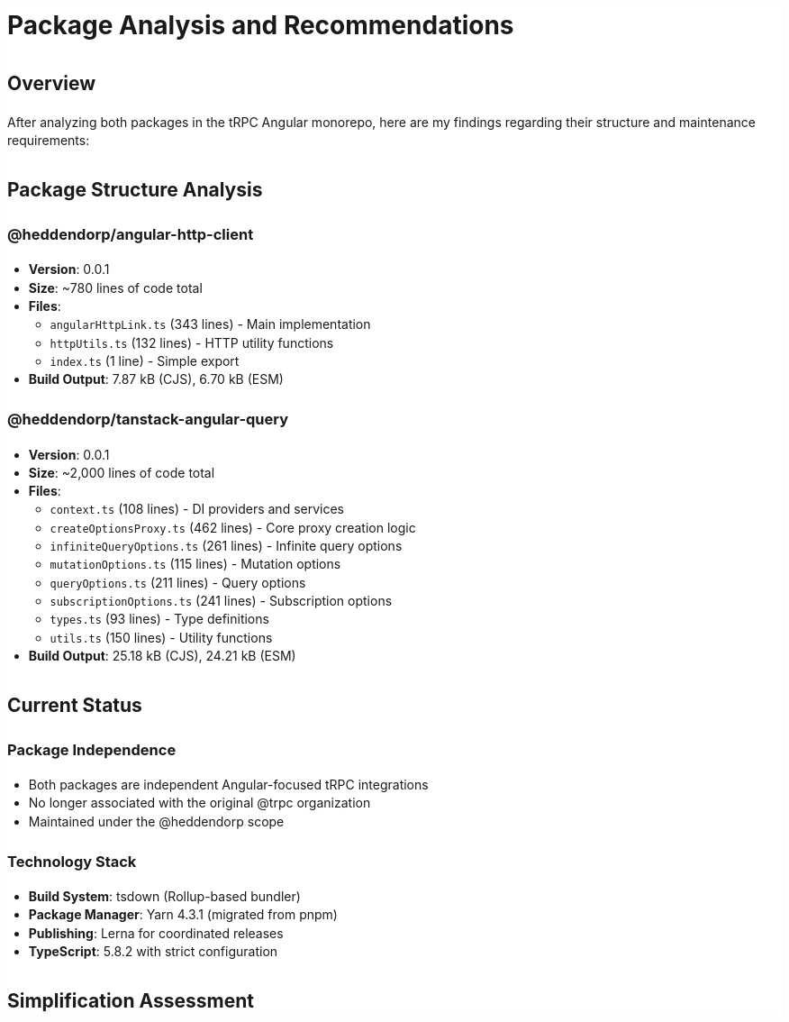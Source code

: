 # Package Analysis and Recommendations

## Overview

After analyzing both packages in the tRPC Angular monorepo, here are my findings regarding their structure and maintenance requirements:

## Package Structure Analysis

### @heddendorp/angular-http-client
- **Version**: 0.0.1
- **Size**: ~780 lines of code total
- **Files**: 
  - `angularHttpLink.ts` (343 lines) - Main implementation
  - `httpUtils.ts` (132 lines) - HTTP utility functions  
  - `index.ts` (1 line) - Simple export
- **Build Output**: 7.87 kB (CJS), 6.70 kB (ESM)

### @heddendorp/tanstack-angular-query
- **Version**: 0.0.1
- **Size**: ~2,000 lines of code total
- **Files**:
  - `context.ts` (108 lines) - DI providers and services
  - `createOptionsProxy.ts` (462 lines) - Core proxy creation logic
  - `infiniteQueryOptions.ts` (261 lines) - Infinite query options
  - `mutationOptions.ts` (115 lines) - Mutation options
  - `queryOptions.ts` (211 lines) - Query options
  - `subscriptionOptions.ts` (241 lines) - Subscription options
  - `types.ts` (93 lines) - Type definitions
  - `utils.ts` (150 lines) - Utility functions
- **Build Output**: 25.18 kB (CJS), 24.21 kB (ESM)

## Current Status

### Package Independence
- Both packages are independent Angular-focused tRPC integrations
- No longer associated with the original @trpc organization
- Maintained under the @heddendorp scope

### Technology Stack
- **Build System**: tsdown (Rollup-based bundler)
- **Package Manager**: Yarn 4.3.1 (migrated from pnpm)
- **Publishing**: Lerna for coordinated releases
- **TypeScript**: 5.8.2 with strict configuration

## Simplification Assessment
